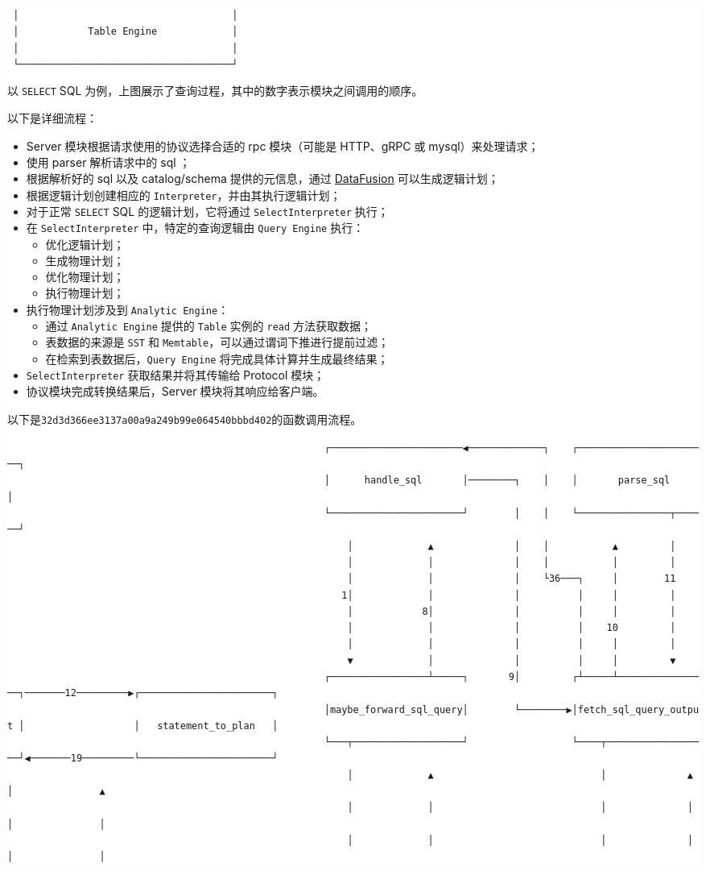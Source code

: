 ```plaintext
 │                                     │
 │            Table Engine             │
 │                                     │
 └─────────────────────────────────────┘
```

以 `SELECT` SQL 为例，上图展示了查询过程，其中的数字表示模块之间调用的顺序。

以下是详细流程：

- Server 模块根据请求使用的协议选择合适的 rpc 模块（可能是 HTTP、gRPC 或 mysql）来处理请求；
- 使用 parser 解析请求中的 sql ；
- 根据解析好的 sql 以及 catalog/schema 提供的元信息，通过 [DataFusion](https://github.com/apache/arrow-datafusion) 可以生成逻辑计划；
- 根据逻辑计划创建相应的 `Interpreter`，并由其执行逻辑计划；
- 对于正常 `SELECT` SQL 的逻辑计划，它将通过 `SelectInterpreter` 执行；
- 在 `SelectInterpreter` 中，特定的查询逻辑由 `Query Engine` 执行：
  - 优化逻辑计划；
  - 生成物理计划；
  - 优化物理计划；
  - 执行物理计划；
- 执行物理计划涉及到 `Analytic Engine`：
  - 通过 `Analytic Engine` 提供的 `Table` 实例的 `read` 方法获取数据；
  - 表数据的来源是 `SST` 和 `Memtable`，可以通过谓词下推进行提前过滤；
  - 在检索到表数据后，`Query Engine` 将完成具体计算并生成最终结果；
- `SelectInterpreter` 获取结果并将其传输给 Protocol 模块；
- 协议模块完成转换结果后，Server 模块将其响应给客户端。

以下是`32d3d366ee3137a00a9a249b99e064540bbbd402`的函数调用流程。
```
                                                       ┌───────────────────────◀─────────────┐    ┌───────────────────────┐                                             
                                                       │      handle_sql       │────────┐    │    │       parse_sql       │                                             
                                                       └───────────────────────┘        │    │    └────────────────┬──────┘                                             
                                                           │             ▲              │    │           ▲         │                                                    
                                                           │             │              │    │           │         │                                                    
                                                           │             │              │    └36───┐     │        11                                                    
                                                          1│             │              │          │     │         │                                                    
                                                           │            8│              │          │     │         │                                                    
                                                           │             │              │          │    10         │                                                    
                                                           │             │              │          │     │         │                                                    
                                                           ▼             │              │          │     │         ▼                                                    
                                                       ┌─────────────────┴─────┐       9│         ┌┴─────┴────────────────┐───────12─────────▶┌───────────────────────┐ 
                                                       │maybe_forward_sql_query│        └────────▶│fetch_sql_query_output │                   │   statement_to_plan   │ 
                                                       └───┬───────────────────┘                  └────┬──────────────────┘◀───────19─────────└───────────────────────┘ 
                                                           │             ▲                             │              ▲                           │               ▲     
                                                           │             │                             │              │                           │               │     
                                                           │             │                             │              │                           │               │     
```